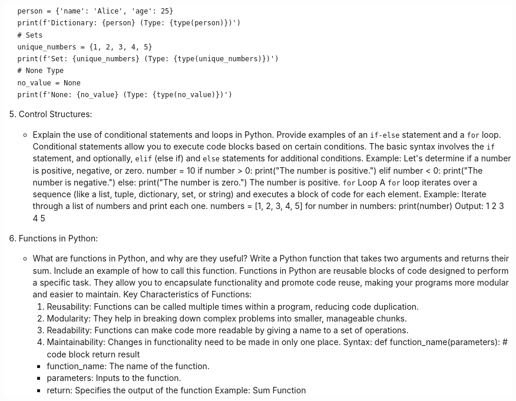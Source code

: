        person = {'name': 'Alice', 'age': 25}
       print(f'Dictionary: {person} (Type: {type(person)})')
       # Sets
       unique_numbers = {1, 2, 3, 4, 5}
       print(f'Set: {unique_numbers} (Type: {type(unique_numbers)})')
       # None Type
       no_value = None
       print(f'None: {no_value} (Type: {type(no_value)})')


5. Control Structures:
   - Explain the use of conditional statements and loops in Python. Provide examples of an `if-else` statement and a `for` loop.
     Conditional statements allow you to execute code blocks based on certain conditions. The basic syntax involves the `if` statement, and optionally, `elif` (else if) and `else` statements for additional conditions.
      Example:
       Let's determine if a number is positive, negative, or zero. 
        number = 10
        if number > 0:
        print("The number is positive.")
        elif number < 0:
        print("The number is negative.")
        else:
        print("The number is zero.")
       The number is positive.
       `for` Loop
         A `for` loop iterates over a sequence (like a list, tuple, dictionary, set, or string) and executes a block of code for each element.
       Example:
        Iterate through a list of numbers and print each one.
         numbers = [1, 2, 3, 4, 5]
         for number in numbers:
         print(number)
       Output:
         1
         2
         3
         4
         5

6. Functions in Python:
   - What are functions in Python, and why are they useful? Write a Python function that takes two arguments and returns their sum. Include an example of how to call this function.
     Functions in Python are reusable blocks of code designed to perform a specific task. They allow you to encapsulate functionality and promote code reuse, making your programs more modular and easier to maintain.
      Key Characteristics of Functions:
       1. Reusability: Functions can be called multiple times within a program, reducing code duplication.
       2. Modularity: They help in breaking down complex problems into smaller, manageable chunks.
       3. Readability: Functions can make code more readable by giving a name to a set of operations.
       4. Maintainability: Changes in functionality need to be made in only one place.
      Syntax:
       def function_name(parameters):
         # code block
         return result
       - function_name: The name of the function.
       - parameters: Inputs to the function.
       - return: Specifies the output of the function
      Example: Sum Function
